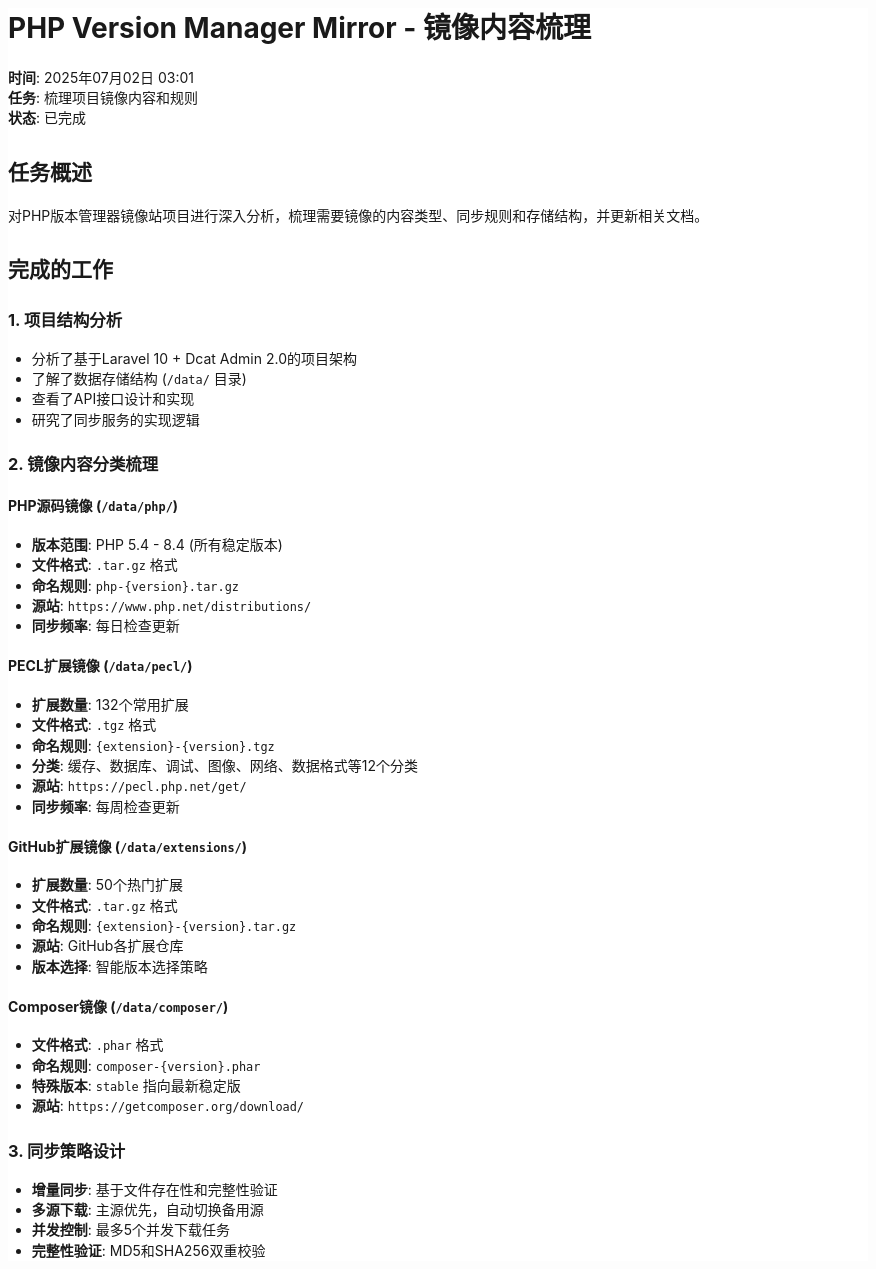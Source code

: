 # PHP Version Manager Mirror - 镜像内容梳理

**时间**: 2025年07月02日 03:01  
**任务**: 梳理项目镜像内容和规则  
**状态**: 已完成

## 任务概述

对PHP版本管理器镜像站项目进行深入分析，梳理需要镜像的内容类型、同步规则和存储结构，并更新相关文档。

## 完成的工作

### 1. 项目结构分析
- 分析了基于Laravel 10 + Dcat Admin 2.0的项目架构
- 了解了数据存储结构 (`/data/` 目录)
- 查看了API接口设计和实现
- 研究了同步服务的实现逻辑

### 2. 镜像内容分类梳理

#### PHP源码镜像 (`/data/php/`)
- **版本范围**: PHP 5.4 - 8.4 (所有稳定版本)
- **文件格式**: `.tar.gz` 格式
- **命名规则**: `php-{version}.tar.gz`
- **源站**: `https://www.php.net/distributions/`
- **同步频率**: 每日检查更新

#### PECL扩展镜像 (`/data/pecl/`)
- **扩展数量**: 132个常用扩展
- **文件格式**: `.tgz` 格式  
- **命名规则**: `{extension}-{version}.tgz`
- **分类**: 缓存、数据库、调试、图像、网络、数据格式等12个分类
- **源站**: `https://pecl.php.net/get/`
- **同步频率**: 每周检查更新

#### GitHub扩展镜像 (`/data/extensions/`)
- **扩展数量**: 50个热门扩展
- **文件格式**: `.tar.gz` 格式
- **命名规则**: `{extension}-{version}.tar.gz`
- **源站**: GitHub各扩展仓库
- **版本选择**: 智能版本选择策略

#### Composer镜像 (`/data/composer/`)
- **文件格式**: `.phar` 格式
- **命名规则**: `composer-{version}.phar`
- **特殊版本**: `stable` 指向最新稳定版
- **源站**: `https://getcomposer.org/download/`

### 3. 同步策略设计
- **增量同步**: 基于文件存在性和完整性验证
- **多源下载**: 主源优先，自动切换备用源
- **并发控制**: 最多5个并发下载任务
- **完整性验证**: MD5和SHA256双重校验
